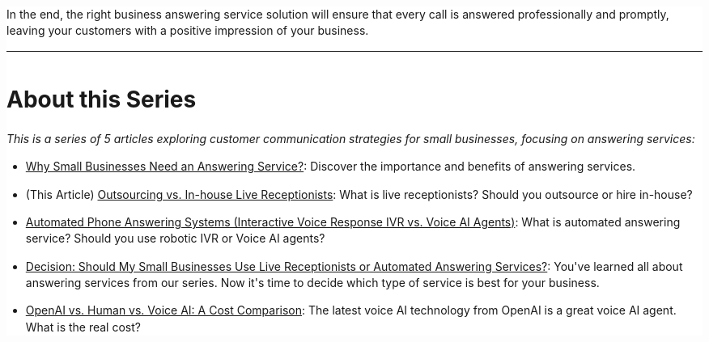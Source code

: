 In the end, the right business answering service solution will ensure that every call is answered professionally and promptly, leaving your customers with a positive impression of your business.

--- 

# About this Series

*This is a series of 5 articles exploring customer communication strategies for small businesses, focusing on answering services:*

- [Why Small Businesses Need an Answering Service?](https://seasalt.ai/blog/96-why-small-businesses-need-answering-service/): Discover the importance and benefits of answering services.

- (This Article) [Outsourcing vs. In-house Live Receptionists](https://seasalt.ai/blog/97-live-receptionist-inhouse-outbound/): What is live receptionists? Should you outsource or hire in-house?

- [Automated Phone Answering Systems (Interactive Voice Response IVR vs. Voice AI Agents)](https://seasalt.ai/blog/98-inbound-answering-automated-system/): What is automated answering service? Should you use robotic IVR or Voice AI agents?

- [Decision: Should My Small Businesses Use Live Receptionists or Automated Answering Services?](https://seasalt.ai/blog/99-inbound-answering-live-vs-automated/): You've learned all about answering services from our series. Now it's time to decide which type of service is best for your business.

- [OpenAI vs. Human vs. Voice AI: A Cost Comparison](https://seasalt.ai/blog/101-openai-realtime-technical-breakdown/): The latest voice AI technology from OpenAI is a great voice AI agent. What is the real cost?
